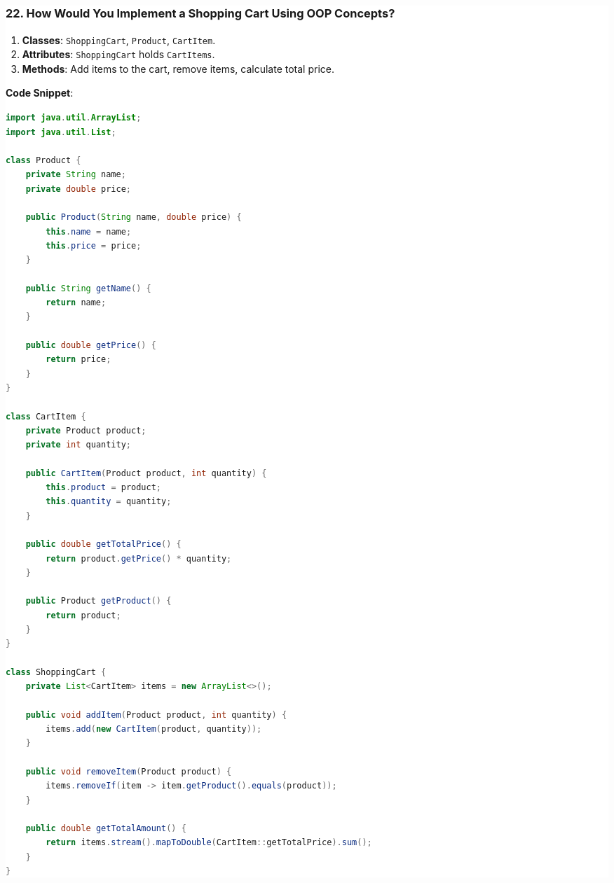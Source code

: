 ### 22. How Would You Implement a Shopping Cart Using OOP Concepts?

1. **Classes**: `ShoppingCart`, `Product`, `CartItem`.
2. **Attributes**: `ShoppingCart` holds `CartItems`.
3. **Methods**: Add items to the cart, remove items, calculate total price.

**Code Snippet**:
```java
import java.util.ArrayList;
import java.util.List;

class Product {
    private String name;
    private double price;

    public Product(String name, double price) {
        this.name = name;
        this.price = price;
    }

    public String getName() {
        return name;
    }

    public double getPrice() {
        return price;
    }
}

class CartItem {
    private Product product;
    private int quantity;

    public CartItem(Product product, int quantity) {
        this.product = product;
        this.quantity = quantity;
    }

    public double getTotalPrice() {
        return product.getPrice() * quantity;
    }

    public Product getProduct() {
        return product;
    }
}

class ShoppingCart {
    private List<CartItem> items = new ArrayList<>();

    public void addItem(Product product, int quantity) {
        items.add(new CartItem(product, quantity));
    }

    public void removeItem(Product product) {
        items.removeIf(item -> item.getProduct().equals(product));
    }

    public double getTotalAmount() {
        return items.stream().mapToDouble(CartItem::getTotalPrice).sum();
    }
}

```